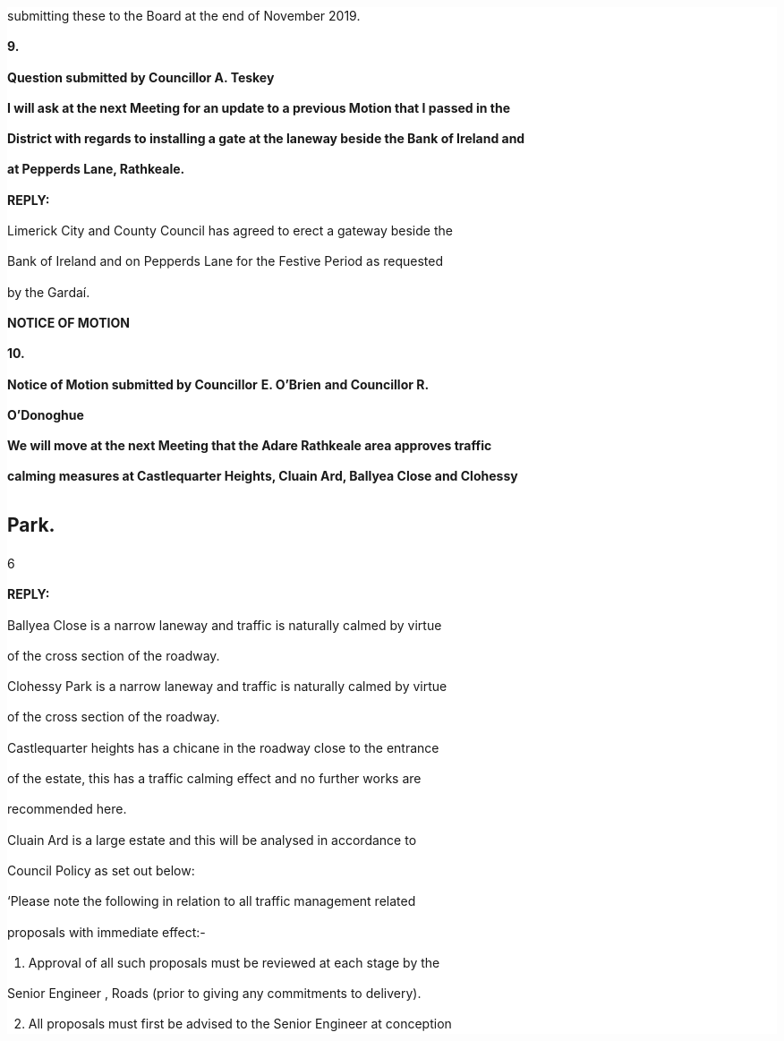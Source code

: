 submitting these to the Board at the end of November 2019.

**9.**

**Question submitted by Councillor A. Teskey**

**I will ask at the next Meeting for an update to a previous Motion that I passed in the**

**District with regards to installing a gate at the laneway beside the Bank of Ireland and**

**at Pepperds Lane, Rathkeale.**

**REPLY:**

Limerick City and County Council has agreed to erect a gateway beside the

Bank of Ireland and on Pepperds Lane for the Festive Period as requested

by the Gardaí.

**NOTICE OF MOTION**

**10.**

**Notice of Motion submitted by Councillor** **E. O’Brien** **and Councillor R.**

**O’Donoghue**

**We will move at the next Meeting that the Adare Rathkeale area approves traffic**

**calming measures at Castlequarter Heights, Cluain Ard, Ballyea Close and Clohessy**

**Park.**
---
6

**REPLY:**

Ballyea Close is a narrow laneway and traffic is naturally calmed by virtue

of the cross section of the roadway.

Clohessy Park is a narrow laneway and traffic is naturally calmed by virtue

of the cross section of the roadway.

Castlequarter heights has a chicane in the roadway close to the entrance

of the estate, this has a traffic calming effect and no further works are

recommended here.

Cluain Ard is a large estate and this will be analysed in accordance to

Council Policy as set out below:

‘Please note the following in relation to all traffic management related

proposals with immediate effect:-

1) Approval of all such proposals must be reviewed at each stage by the

Senior Engineer , Roads (prior to giving any commitments to delivery).

2) All proposals must first be advised to the Senior Engineer at conception
